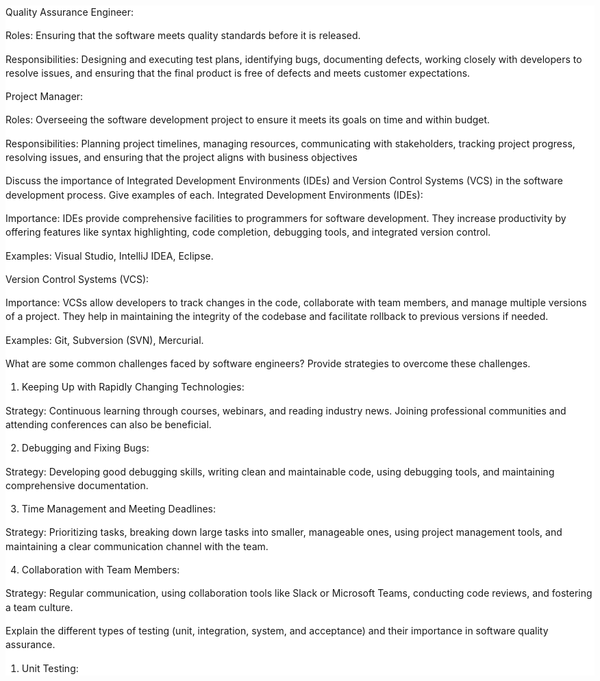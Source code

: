 Quality Assurance Engineer:

Roles: Ensuring that the software meets quality standards before it is released.

Responsibilities: Designing and executing test plans, identifying bugs, documenting defects, working closely with developers to resolve issues, and ensuring that the final product is free of defects and meets customer expectations.

Project Manager:

Roles: Overseeing the software development project to ensure it meets its goals on time and within budget.

Responsibilities: Planning project timelines, managing resources, communicating with stakeholders, tracking project progress, resolving issues, and ensuring that the project aligns with business objectives


Discuss the importance of Integrated Development Environments (IDEs) and Version Control Systems (VCS) in the software development process. Give examples of each.
Integrated Development Environments (IDEs):

Importance: IDEs provide comprehensive facilities to programmers for software development. They increase productivity by offering features like syntax highlighting, code completion, debugging tools, and integrated version control.

Examples: Visual Studio, IntelliJ IDEA, Eclipse.

Version Control Systems (VCS):

Importance: VCSs allow developers to track changes in the code, collaborate with team members, and manage multiple versions of a project. They help in maintaining the integrity of the codebase and facilitate rollback to previous versions if needed.

Examples: Git, Subversion (SVN), Mercurial.


What are some common challenges faced by software engineers? Provide strategies to overcome these challenges.
1. Keeping Up with Rapidly Changing Technologies:

Strategy: Continuous learning through courses, webinars, and reading industry news. Joining professional communities and attending conferences can also be beneficial.

2. Debugging and Fixing Bugs:

Strategy: Developing good debugging skills, writing clean and maintainable code, using debugging tools, and maintaining comprehensive documentation.

3. Time Management and Meeting Deadlines:

Strategy: Prioritizing tasks, breaking down large tasks into smaller, manageable ones, using project management tools, and maintaining a clear communication channel with the team.

4. Collaboration with Team Members:

Strategy: Regular communication, using collaboration tools like Slack or Microsoft Teams, conducting code reviews, and fostering a team culture.

Explain the different types of testing (unit, integration, system, and acceptance) and their importance in software quality assurance.
1. Unit Testing:
